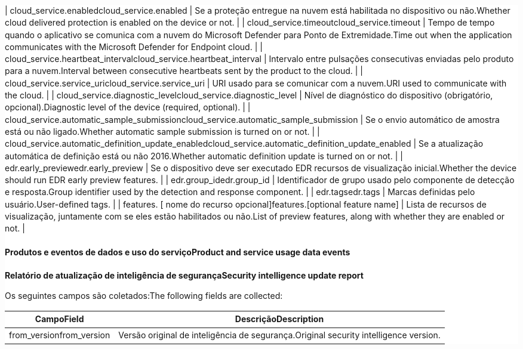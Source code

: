 | <span data-ttu-id="c9f78-198">cloud_service.enabled</span><span class="sxs-lookup"><span data-stu-id="c9f78-198">cloud_service.enabled</span></span>                               | <span data-ttu-id="c9f78-199">Se a proteção entregue na nuvem está habilitada no dispositivo ou não.</span><span class="sxs-lookup"><span data-stu-id="c9f78-199">Whether cloud delivered protection is enabled on the device or not.</span></span> |
| <span data-ttu-id="c9f78-200">cloud_service.timeout</span><span class="sxs-lookup"><span data-stu-id="c9f78-200">cloud_service.timeout</span></span>                               | <span data-ttu-id="c9f78-201">Tempo de tempo quando o aplicativo se comunica com a nuvem do Microsoft Defender para Ponto de Extremidade.</span><span class="sxs-lookup"><span data-stu-id="c9f78-201">Time out when the application communicates with the Microsoft Defender for Endpoint cloud.</span></span> |
| <span data-ttu-id="c9f78-202">cloud_service.heartbeat_interval</span><span class="sxs-lookup"><span data-stu-id="c9f78-202">cloud_service.heartbeat_interval</span></span>                    | <span data-ttu-id="c9f78-203">Intervalo entre pulsações consecutivas enviadas pelo produto para a nuvem.</span><span class="sxs-lookup"><span data-stu-id="c9f78-203">Interval between consecutive heartbeats sent by the product to the cloud.</span></span> |
| <span data-ttu-id="c9f78-204">cloud_service.service_uri</span><span class="sxs-lookup"><span data-stu-id="c9f78-204">cloud_service.service_uri</span></span>                           | <span data-ttu-id="c9f78-205">URI usado para se comunicar com a nuvem.</span><span class="sxs-lookup"><span data-stu-id="c9f78-205">URI used to communicate with the cloud.</span></span> |
| <span data-ttu-id="c9f78-206">cloud_service.diagnostic_level</span><span class="sxs-lookup"><span data-stu-id="c9f78-206">cloud_service.diagnostic_level</span></span>                      | <span data-ttu-id="c9f78-207">Nível de diagnóstico do dispositivo (obrigatório, opcional).</span><span class="sxs-lookup"><span data-stu-id="c9f78-207">Diagnostic level of the device (required, optional).</span></span> |
| <span data-ttu-id="c9f78-208">cloud_service.automatic_sample_submission</span><span class="sxs-lookup"><span data-stu-id="c9f78-208">cloud_service.automatic_sample_submission</span></span>           | <span data-ttu-id="c9f78-209">Se o envio automático de amostra está ou não ligado.</span><span class="sxs-lookup"><span data-stu-id="c9f78-209">Whether automatic sample submission is turned on or not.</span></span> |
| <span data-ttu-id="c9f78-210">cloud_service.automatic_definition_update_enabled</span><span class="sxs-lookup"><span data-stu-id="c9f78-210">cloud_service.automatic_definition_update_enabled</span></span>   | <span data-ttu-id="c9f78-211">Se a atualização automática de definição está ou não 2016.</span><span class="sxs-lookup"><span data-stu-id="c9f78-211">Whether automatic definition update is turned on or not.</span></span> |
| <span data-ttu-id="c9f78-212">edr.early_preview</span><span class="sxs-lookup"><span data-stu-id="c9f78-212">edr.early_preview</span></span>                                   | <span data-ttu-id="c9f78-213">Se o dispositivo deve ser executado EDR recursos de visualização inicial.</span><span class="sxs-lookup"><span data-stu-id="c9f78-213">Whether the device should run EDR early preview features.</span></span> |
| <span data-ttu-id="c9f78-214">edr.group_id</span><span class="sxs-lookup"><span data-stu-id="c9f78-214">edr.group_id</span></span>                                        | <span data-ttu-id="c9f78-215">Identificador de grupo usado pelo componente de detecção e resposta.</span><span class="sxs-lookup"><span data-stu-id="c9f78-215">Group identifier used by the detection and response component.</span></span> |
| <span data-ttu-id="c9f78-216">edr.tags</span><span class="sxs-lookup"><span data-stu-id="c9f78-216">edr.tags</span></span>                                            | <span data-ttu-id="c9f78-217">Marcas definidas pelo usuário.</span><span class="sxs-lookup"><span data-stu-id="c9f78-217">User-defined tags.</span></span> |
| <span data-ttu-id="c9f78-218">features. \[ nome do recurso opcional\]</span><span class="sxs-lookup"><span data-stu-id="c9f78-218">features.\[optional feature name\]</span></span>                  | <span data-ttu-id="c9f78-219">Lista de recursos de visualização, juntamente com se eles estão habilitados ou não.</span><span class="sxs-lookup"><span data-stu-id="c9f78-219">List of preview features, along with whether they are enabled or not.</span></span> |

#### <a name="product-and-service-usage-data-events"></a><span data-ttu-id="c9f78-220">Produtos e eventos de dados e uso do serviço</span><span class="sxs-lookup"><span data-stu-id="c9f78-220">Product and service usage data events</span></span>

<span data-ttu-id="c9f78-221">**Relatório de atualização de inteligência de segurança**</span><span class="sxs-lookup"><span data-stu-id="c9f78-221">**Security intelligence update report**</span></span>

<span data-ttu-id="c9f78-222">Os seguintes campos são coletados:</span><span class="sxs-lookup"><span data-stu-id="c9f78-222">The following fields are collected:</span></span>

| <span data-ttu-id="c9f78-223">Campo</span><span class="sxs-lookup"><span data-stu-id="c9f78-223">Field</span></span>            | <span data-ttu-id="c9f78-224">Descrição</span><span class="sxs-lookup"><span data-stu-id="c9f78-224">Description</span></span> |
| ---------------- | ----------- |
| <span data-ttu-id="c9f78-225">from_version</span><span class="sxs-lookup"><span data-stu-id="c9f78-225">from_version</span></span>     | <span data-ttu-id="c9f78-226">Versão original de inteligência de segurança.</span><span class="sxs-lookup"><span data-stu-id="c9f78-226">Original security intelligence version.</span></span> |